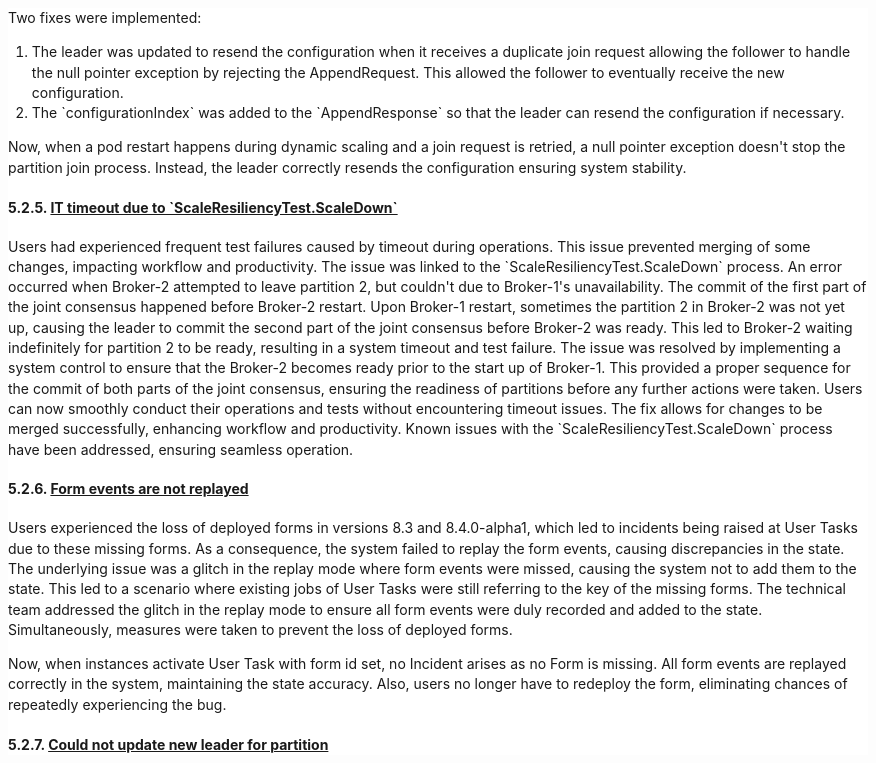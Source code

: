 Two fixes were implemented:
1. The leader was updated to resend the configuration when it receives a duplicate join request allowing the follower to handle the null pointer exception by rejecting the AppendRequest. This allowed the follower to eventually receive the new configuration.
2. The &#x60;configurationIndex&#x60; was added to the &#x60;AppendResponse&#x60; so that the leader can resend the configuration if necessary.
 
Now, when a pod restart happens during dynamic scaling and a join request is retried, a null pointer exception doesn&#x27;t stop the partition join process. Instead, the leader correctly resends the configuration ensuring system stability.
####  5.2.5. <a name='ITtimeoutduetox60ScaleResiliencyTest.ScaleDownx60https:github.comcamundazeebeissues15343'></a>[IT timeout due to &#x60;ScaleResiliencyTest.ScaleDown&#x60;](https://github.com/camunda/zeebe/issues/15343)

 Users had experienced frequent test failures caused by timeout during operations. This issue prevented merging of some changes, impacting workflow and productivity.
 The issue was linked to the &#x60;ScaleResiliencyTest.ScaleDown&#x60; process. An error occurred when Broker-2 attempted to leave partition 2, but couldn&#x27;t due to Broker-1&#x27;s unavailability. The commit of the first part of the joint consensus happened before Broker-2 restart. Upon Broker-1 restart, sometimes the partition 2 in Broker-2 was not yet up, causing the leader to commit the second part of the joint consensus before Broker-2 was ready. This led to Broker-2 waiting indefinitely for partition 2 to be ready, resulting in a system timeout and test failure.
 The issue was resolved by implementing a system control to ensure that the Broker-2 becomes ready prior to the start up of Broker-1. This provided a proper sequence for the commit of both parts of the joint consensus, ensuring the readiness of partitions before any further actions were taken.
 Users can now smoothly conduct their operations and tests without encountering timeout issues. The fix allows for changes to be merged successfully, enhancing workflow and productivity. Known issues with the &#x60;ScaleResiliencyTest.ScaleDown&#x60; process have been addressed, ensuring seamless operation.
####  5.2.6. <a name='Formeventsarenotreplayedhttps:github.comcamundazeebeissues15194'></a>[Form events are not replayed](https://github.com/camunda/zeebe/issues/15194)


Users experienced the loss of deployed forms in versions 8.3 and 8.4.0-alpha1, which led to incidents being raised at User Tasks due to these missing forms. As a consequence, the system failed to replay the form events, causing discrepancies in the state.
The underlying issue was a glitch in the replay mode where form events were missed, causing the system not to add them to the state. This led to a scenario where existing jobs of User Tasks were still referring to the key of the missing forms.
The technical team addressed the glitch in the replay mode to ensure all form events were duly recorded and added to the state. Simultaneously, measures were taken to prevent the loss of deployed forms.
 
Now, when instances activate User Task with form id set, no Incident arises as no Form is missing. All form events are replayed correctly in the system, maintaining the state accuracy. Also, users no longer have to redeploy the form, eliminating chances of repeatedly experiencing the bug.
####  5.2.7. <a name='Couldnotupdatenewleaderforpartitionhttps:github.comcamundazeebeissues15188'></a>[Could not update new leader for partition](https://github.com/camunda/zeebe/issues/15188)

